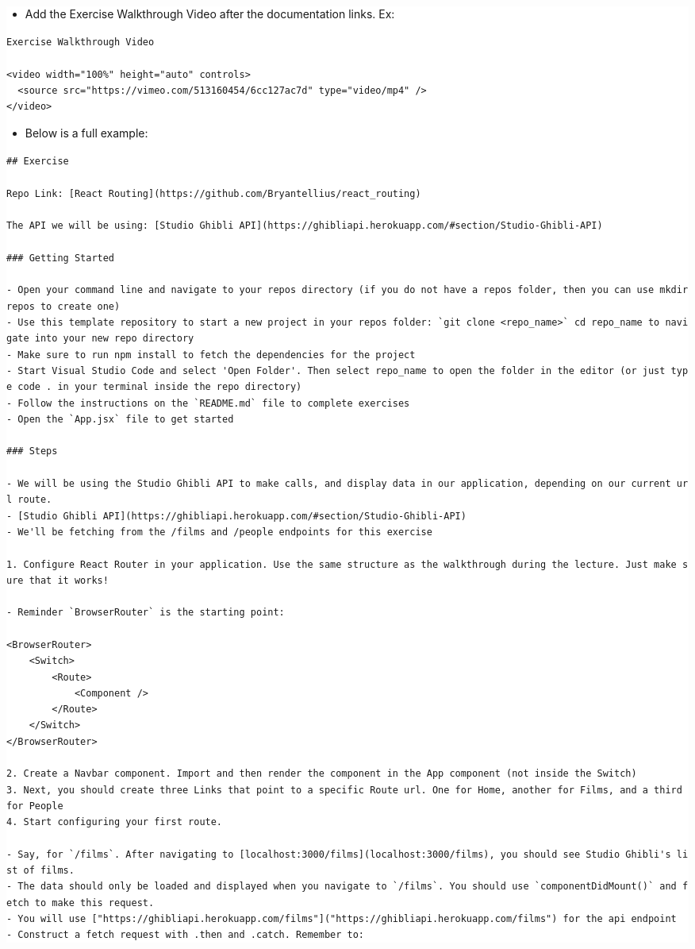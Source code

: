 - Add the Exercise Walkthrough Video after the documentation links. Ex:

```
Exercise Walkthrough Video

<video width="100%" height="auto" controls>
  <source src="https://vimeo.com/513160454/6cc127ac7d" type="video/mp4" />
</video>
```

- Below is a full example:

```
## Exercise

Repo Link: [React Routing](https://github.com/Bryantellius/react_routing)

The API we will be using: [Studio Ghibli API](https://ghibliapi.herokuapp.com/#section/Studio-Ghibli-API)

### Getting Started

- Open your command line and navigate to your repos directory (if you do not have a repos folder, then you can use mkdir repos to create one)
- Use this template repository to start a new project in your repos folder: `git clone <repo_name>` cd repo_name to navigate into your new repo directory
- Make sure to run npm install to fetch the dependencies for the project
- Start Visual Studio Code and select 'Open Folder'. Then select repo_name to open the folder in the editor (or just type code . in your terminal inside the repo directory)
- Follow the instructions on the `README.md` file to complete exercises
- Open the `App.jsx` file to get started

### Steps

- We will be using the Studio Ghibli API to make calls, and display data in our application, depending on our current url route.
- [Studio Ghibli API](https://ghibliapi.herokuapp.com/#section/Studio-Ghibli-API)
- We'll be fetching from the /films and /people endpoints for this exercise

1. Configure React Router in your application. Use the same structure as the walkthrough during the lecture. Just make sure that it works!

- Reminder `BrowserRouter` is the starting point:

<BrowserRouter>
    <Switch>
        <Route>
            <Component />
        </Route>
    </Switch>
</BrowserRouter>

2. Create a Navbar component. Import and then render the component in the App component (not inside the Switch)
3. Next, you should create three Links that point to a specific Route url. One for Home, another for Films, and a third for People
4. Start configuring your first route.

- Say, for `/films`. After navigating to [localhost:3000/films](localhost:3000/films), you should see Studio Ghibli's list of films.
- The data should only be loaded and displayed when you navigate to `/films`. You should use `componentDidMount()` and fetch to make this request.
- You will use ["https://ghibliapi.herokuapp.com/films"]("https://ghibliapi.herokuapp.com/films") for the api endpoint
- Construct a fetch request with .then and .catch. Remember to:
```